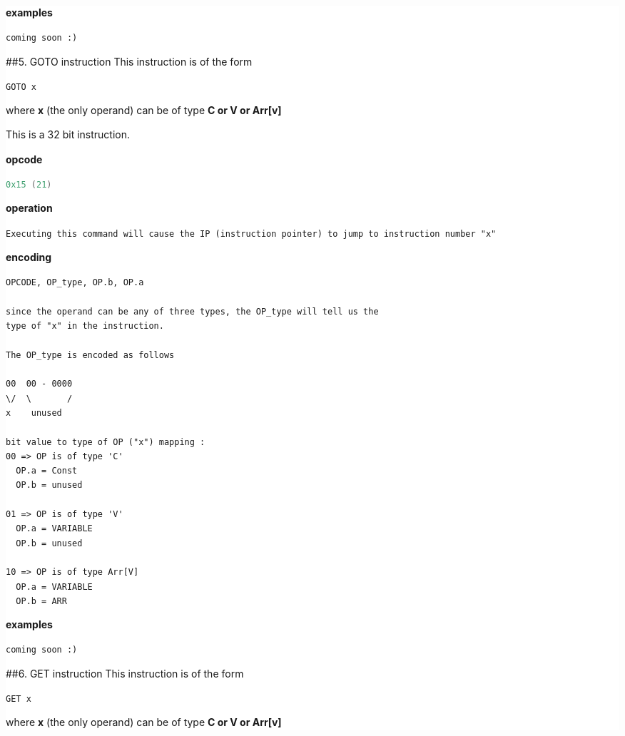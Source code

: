 **examples**
```
coming soon :)
```

##5. GOTO instruction
This instruction is of the form 
```
GOTO x
```
where **x** (the only operand) can be of type **C or V or Arr[v]**

This is a 32 bit instruction.

**opcode**
```c
0x15 (21)
```
**operation**
```
Executing this command will cause the IP (instruction pointer) to jump to instruction number "x"
```
**encoding**
```
OPCODE, OP_type, OP.b, OP.a

since the operand can be any of three types, the OP_type will tell us the 
type of "x" in the instruction.

The OP_type is encoded as follows

00  00 - 0000
\/  \       /
x    unused

bit value to type of OP ("x") mapping :
00 => OP is of type 'C'
  OP.a = Const
  OP.b = unused
  
01 => OP is of type 'V'
  OP.a = VARIABLE
  OP.b = unused
  
10 => OP is of type Arr[V]
  OP.a = VARIABLE
  OP.b = ARR

```

**examples**
```
coming soon :)
```
##6. GET instruction
This instruction is of the form 
```
GET x
```
where **x** (the only operand) can be of type **C or V or Arr[v]**
